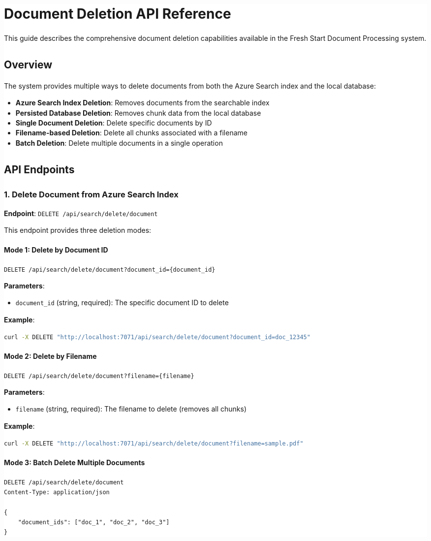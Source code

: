 # Document Deletion API Reference

This guide describes the comprehensive document deletion capabilities available in the Fresh Start Document Processing system.

## Overview

The system provides multiple ways to delete documents from both the Azure Search index and the local database:

- **Azure Search Index Deletion**: Removes documents from the searchable index
- **Persisted Database Deletion**: Removes chunk data from the local database
- **Single Document Deletion**: Delete specific documents by ID
- **Filename-based Deletion**: Delete all chunks associated with a filename
- **Batch Deletion**: Delete multiple documents in a single operation

## API Endpoints

### 1. Delete Document from Azure Search Index

**Endpoint**: `DELETE /api/search/delete/document`

This endpoint provides three deletion modes:

#### Mode 1: Delete by Document ID
```http
DELETE /api/search/delete/document?document_id={document_id}
```

**Parameters**:
- `document_id` (string, required): The specific document ID to delete

**Example**:
```bash
curl -X DELETE "http://localhost:7071/api/search/delete/document?document_id=doc_12345"
```

#### Mode 2: Delete by Filename
```http
DELETE /api/search/delete/document?filename={filename}
```

**Parameters**:
- `filename` (string, required): The filename to delete (removes all chunks)

**Example**:
```bash
curl -X DELETE "http://localhost:7071/api/search/delete/document?filename=sample.pdf"
```

#### Mode 3: Batch Delete Multiple Documents
```http
DELETE /api/search/delete/document
Content-Type: application/json

{
    "document_ids": ["doc_1", "doc_2", "doc_3"]
}
```
